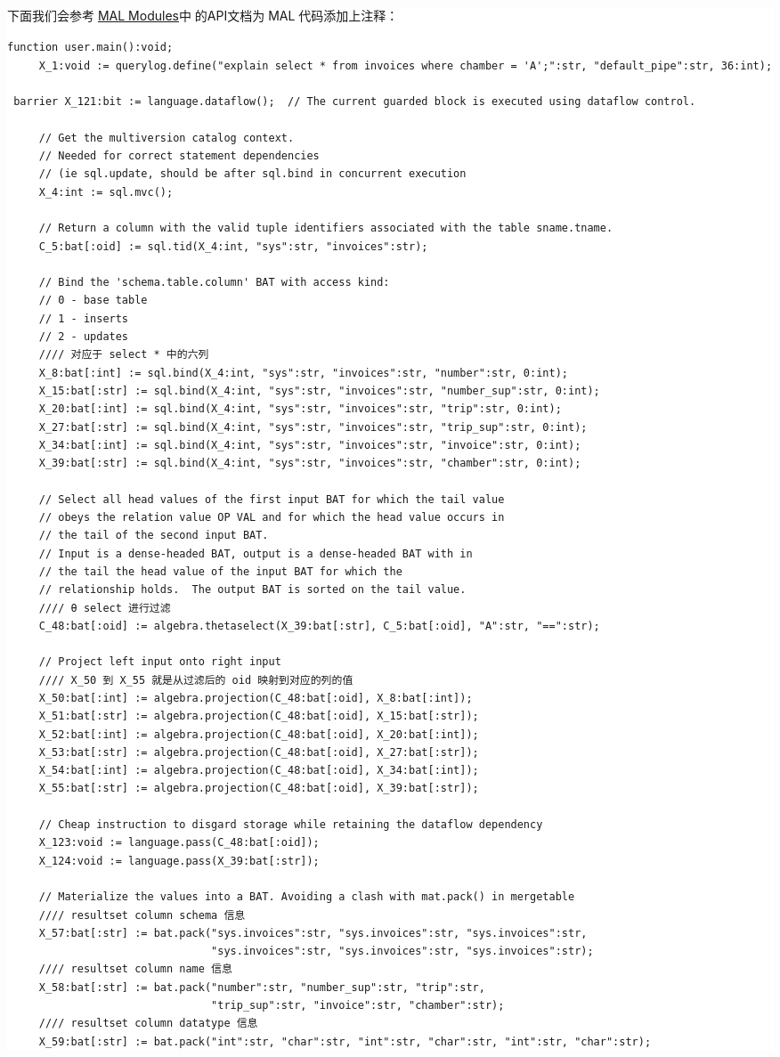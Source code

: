 下面我们会参考 [MAL Modules](https://www.monetdb.org/documentation-Dec2023/dev-guide/monetdb-internals/mal-modules/)中
的API文档为 MAL 代码添加上注释：

```
function user.main():void;
     X_1:void := querylog.define("explain select * from invoices where chamber = 'A';":str, "default_pipe":str, 36:int);

 barrier X_121:bit := language.dataflow();  // The current guarded block is executed using dataflow control.

     // Get the multiversion catalog context.
     // Needed for correct statement dependencies
     // (ie sql.update, should be after sql.bind in concurrent execution
     X_4:int := sql.mvc();

     // Return a column with the valid tuple identifiers associated with the table sname.tname.
     C_5:bat[:oid] := sql.tid(X_4:int, "sys":str, "invoices":str);

     // Bind the 'schema.table.column' BAT with access kind:
     // 0 - base table
     // 1 - inserts
     // 2 - updates
     //// 对应于 select * 中的六列
     X_8:bat[:int] := sql.bind(X_4:int, "sys":str, "invoices":str, "number":str, 0:int);
     X_15:bat[:str] := sql.bind(X_4:int, "sys":str, "invoices":str, "number_sup":str, 0:int);
     X_20:bat[:int] := sql.bind(X_4:int, "sys":str, "invoices":str, "trip":str, 0:int);
     X_27:bat[:str] := sql.bind(X_4:int, "sys":str, "invoices":str, "trip_sup":str, 0:int);
     X_34:bat[:int] := sql.bind(X_4:int, "sys":str, "invoices":str, "invoice":str, 0:int);
     X_39:bat[:str] := sql.bind(X_4:int, "sys":str, "invoices":str, "chamber":str, 0:int);

     // Select all head values of the first input BAT for which the tail value
     // obeys the relation value OP VAL and for which the head value occurs in
     // the tail of the second input BAT.
     // Input is a dense-headed BAT, output is a dense-headed BAT with in
     // the tail the head value of the input BAT for which the
     // relationship holds.  The output BAT is sorted on the tail value.
     //// θ select 进行过滤
     C_48:bat[:oid] := algebra.thetaselect(X_39:bat[:str], C_5:bat[:oid], "A":str, "==":str);

     // Project left input onto right input
     //// X_50 到 X_55 就是从过滤后的 oid 映射到对应的列的值
     X_50:bat[:int] := algebra.projection(C_48:bat[:oid], X_8:bat[:int]);
     X_51:bat[:str] := algebra.projection(C_48:bat[:oid], X_15:bat[:str]);
     X_52:bat[:int] := algebra.projection(C_48:bat[:oid], X_20:bat[:int]);
     X_53:bat[:str] := algebra.projection(C_48:bat[:oid], X_27:bat[:str]);
     X_54:bat[:int] := algebra.projection(C_48:bat[:oid], X_34:bat[:int]);
     X_55:bat[:str] := algebra.projection(C_48:bat[:oid], X_39:bat[:str]);

     // Cheap instruction to disgard storage while retaining the dataflow dependency
     X_123:void := language.pass(C_48:bat[:oid]);
     X_124:void := language.pass(X_39:bat[:str]);

     // Materialize the values into a BAT. Avoiding a clash with mat.pack() in mergetable
     //// resultset column schema 信息
     X_57:bat[:str] := bat.pack("sys.invoices":str, "sys.invoices":str, "sys.invoices":str,
                                "sys.invoices":str, "sys.invoices":str, "sys.invoices":str);
     //// resultset column name 信息
     X_58:bat[:str] := bat.pack("number":str, "number_sup":str, "trip":str,
                                "trip_sup":str, "invoice":str, "chamber":str);
     //// resultset column datatype 信息
     X_59:bat[:str] := bat.pack("int":str, "char":str, "int":str, "char":str, "int":str, "char":str);
```